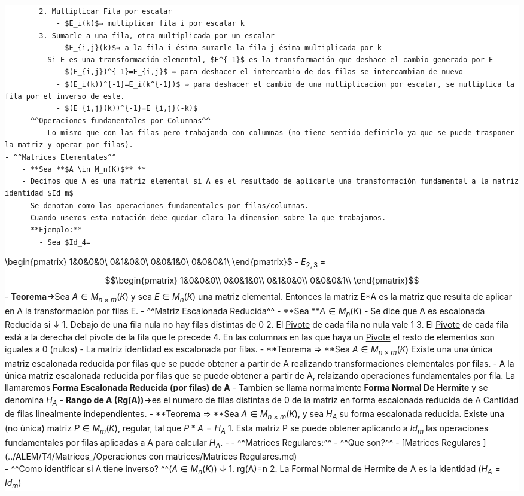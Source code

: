             2. Multiplicar Fila por escalar
                - $E_i(k)$⇒ multiplicar fila i por escalar k
            3. Sumarle a una fila, otra multiplicada por un escalar
                - $E_{i,j}(k)$⇒ a la fila i-ésima sumarle la fila j-ésima multiplicada por k 
            - Si E es una transformación elemental, $E^{-1}$ es la transformación que deshace el cambio generado por E 
                - $(E_{i,j})^{-1}=E_{i,j}$ ⇒ para deshacer el intercambio de dos filas se intercambian de nuevo
                - $(E_i(k))^{-1}=E_i(k^{-1})$ ⇒ para deshacer el cambio de una multiplicacion por escalar, se multiplica la fila por el inverso de este.
                - $(E_{i,j}(k))^{-1}=E_{i,j}(-k)$ 
        - ^^Operaciones fundamentales por Columnas^^ 
            - Lo mismo que con las filas pero trabajando con columnas (no tiene sentido definirlo ya que se puede trasponer la matriz y operar por filas).
    - ^^Matrices Elementales^^ 
        - **Sea **$A \in M_n(K)$** ** 
        - Decimos que A es una matriz elemental si A es el resultado de aplicarle una transformación fundamental a la matriz identidad $Id_m$ 
        - Se denotan como las operaciones fundamentales por filas/columnas.
        - Cuando usemos esta notación debe quedar claro la dimension sobre la que trabajamos.
        - **Ejemplo:**
            - Sea $Id_4=
\begin{pmatrix}
1&0&0&0\\
0&1&0&0\\
0&0&1&0\\
0&0&0&1\\
\end{pmatrix}$ 
            - $E_{2,3}$ = $$\begin{pmatrix}
1&0&0&0\\
0&0&1&0\\
0&1&0&0\\
0&0&0&1\\
\end{pmatrix}$$ 
        - **Teorema**→Sea $A \in M_{n \times m}(K)$ y sea $E \in M_n(K)$ una matriz elemental. Entonces la matriz E*A es la matriz que resulta de aplicar en A la transformación por filas E. 
    - ^^Matriz Escalonada Reducida^^ 
        - **Sea **$A \in M_n(K)$ 
        - Se dice que A es escalonada Reducida si ↓ 
            1. Debajo de una fila nula no hay filas distintas de 0
            2. El [Pivote](../../../Pivote.md) de cada fila no nula vale 1
            3. El [Pivote](../../../Pivote.md) de cada fila está a la derecha del pivote de la fila que le precede
            4. En las columnas en las que haya un [Pivote](../../../Pivote.md) el resto de elementos son iguales a 0 (nulos)
        - La matriz identidad es escalonada por filas.
        - **Teorema ⇒ **Sea $A \in M_{n \times m}(K)$ Existe una una única matriz escalonada reducida por filas que se puede obtener a partir de A realizando transformaciones elementales por filas.
            - A la única matriz escalonada reducida por filas que se puede obtener a partir de A, relaizando operaciones fundamentales por fila. La llamaremos **Forma Escalonada Reducida (por filas) de A** 
            - Tambien se llama normalmente **Forma Normal De Hermite** y se denomina $H_A$ 
        - **Rango de A (Rg(A))**→es el numero de filas distintas de 0 de la matriz en forma escalonada reducida de A 
Cantidad de filas linealmente independientes. 
        - **Teorema ⇒ **Sea $A \in M_{n \times m}(K)$, y sea $H_A$ su forma escalonada reducida. Existe una (no única) matriz $P \in M_m(K)$, regular, tal que $P*A=H_A$ 
            1. Esta matriz P se puede obtener aplicando a $Id_m$ las operaciones fundamentales por filas aplicadas a A para calcular $H_A$. 
        - 
    - ^^Matrices Regulares:^^ 
        - ^^Que son?^^ 
            - [Matrices Regulares ](../ALEM/T4/Matrices_/Operaciones con matrices/Matrices Regulares.md)  
        - ^^Como identificar si A tiene inverso? ^^($A \in M_n(K)$) ↓ 
            1. rg(A)=n
            2. La Formal Normal de Hermite de A es la identidad ($H_A=Id_m$)